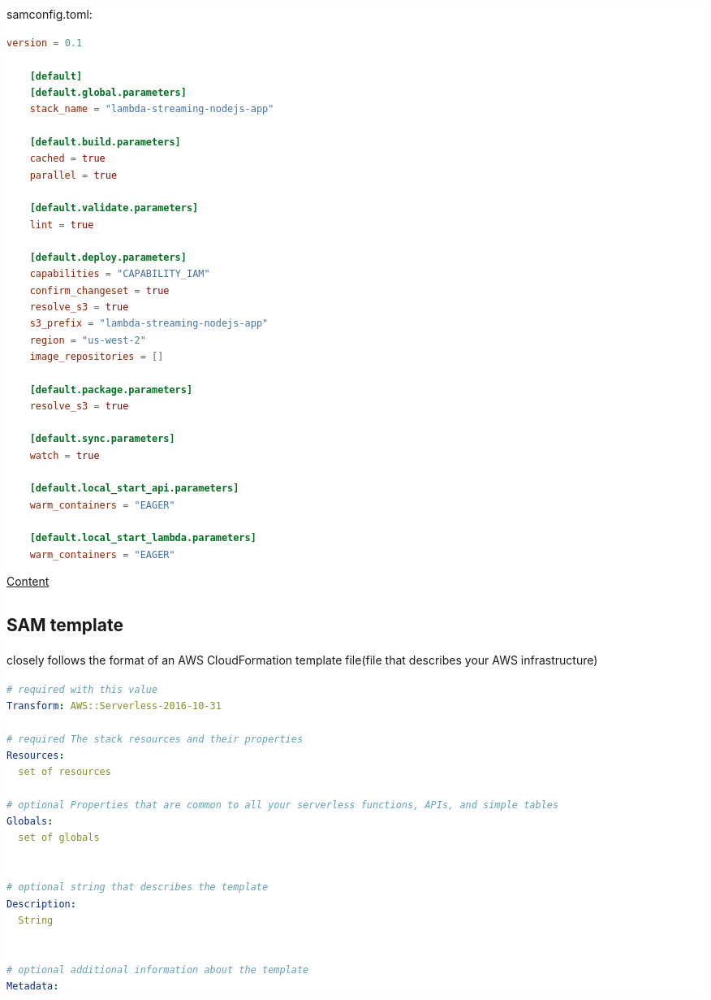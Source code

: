 samconfig.toml:

```toml
version = 0.1
	
	[default]
	[default.global.parameters]
	stack_name = "lambda-streaming-nodejs-app"
	
	[default.build.parameters]
	cached = true
	parallel = true
	
	[default.validate.parameters]
	lint = true
	
	[default.deploy.parameters]
	capabilities = "CAPABILITY_IAM"
	confirm_changeset = true
	resolve_s3 = true
	s3_prefix = "lambda-streaming-nodejs-app"
	region = "us-west-2"
	image_repositories = []
	
	[default.package.parameters]
	resolve_s3 = true
	
	[default.sync.parameters]
	watch = true
	
	[default.local_start_api.parameters]
	warm_containers = "EAGER"
	
	[default.local_start_lambda.parameters]
	warm_containers = "EAGER"

```

[Content](#content)

## SAM template

closely follows the format of an AWS CloudFormation template file(file that describes your AWS infrastructure)

```yaml
# required with this value
Transform: AWS::Serverless-2016-10-31

# required The stack resources and their properties
Resources:
  set of resources
  
# optional Properties that are common to all your serverless functions, APIs, and simple tables
Globals:
  set of globals


# optional string that describes the template
Description:
  String


# optional additional information about the template
Metadata:
```